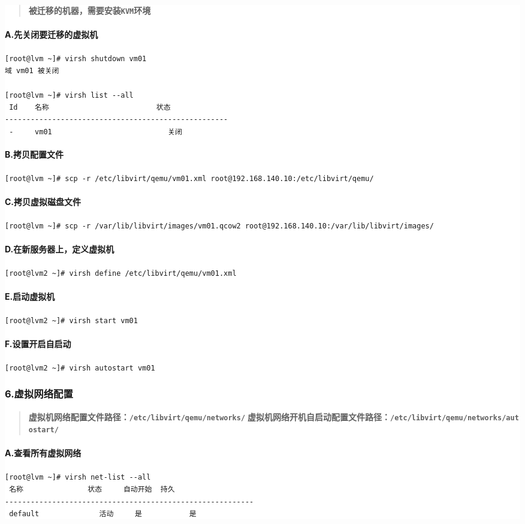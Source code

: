>**被迁移的机器，需要安装`KVM`环境**

#### A.先关闭要迁移的虚拟机

```
[root@lvm ~]# virsh shutdown vm01
域 vm01 被关闭

[root@lvm ~]# virsh list --all
 Id    名称                         状态
----------------------------------------------------
 -     vm01                           关闭
```

#### B.拷贝配置文件

```
[root@lvm ~]# scp -r /etc/libvirt/qemu/vm01.xml root@192.168.140.10:/etc/libvirt/qemu/
```

#### C.拷贝虚拟磁盘文件

```
[root@lvm ~]# scp -r /var/lib/libvirt/images/vm01.qcow2 root@192.168.140.10:/var/lib/libvirt/images/
```

#### D.在新服务器上，定义虚拟机

```
[root@lvm2 ~]# virsh define /etc/libvirt/qemu/vm01.xml
```

#### E.启动虚拟机

```
[root@lvm2 ~]# virsh start vm01
```

#### F.设置开启自启动

```
[root@lvm2 ~]# virsh autostart vm01
```

### 6.虚拟网络配置

>**虚拟机网络配置文件路径：`/etc/libvirt/qemu/networks/`**
>**虚拟机网络开机自启动配置文件路径：`/etc/libvirt/qemu/networks/autostart/`**

#### A.查看所有虚拟网络

```
[root@lvm ~]# virsh net-list --all
 名称               状态     自动开始  持久
----------------------------------------------------------
 default              活动     是           是
```
